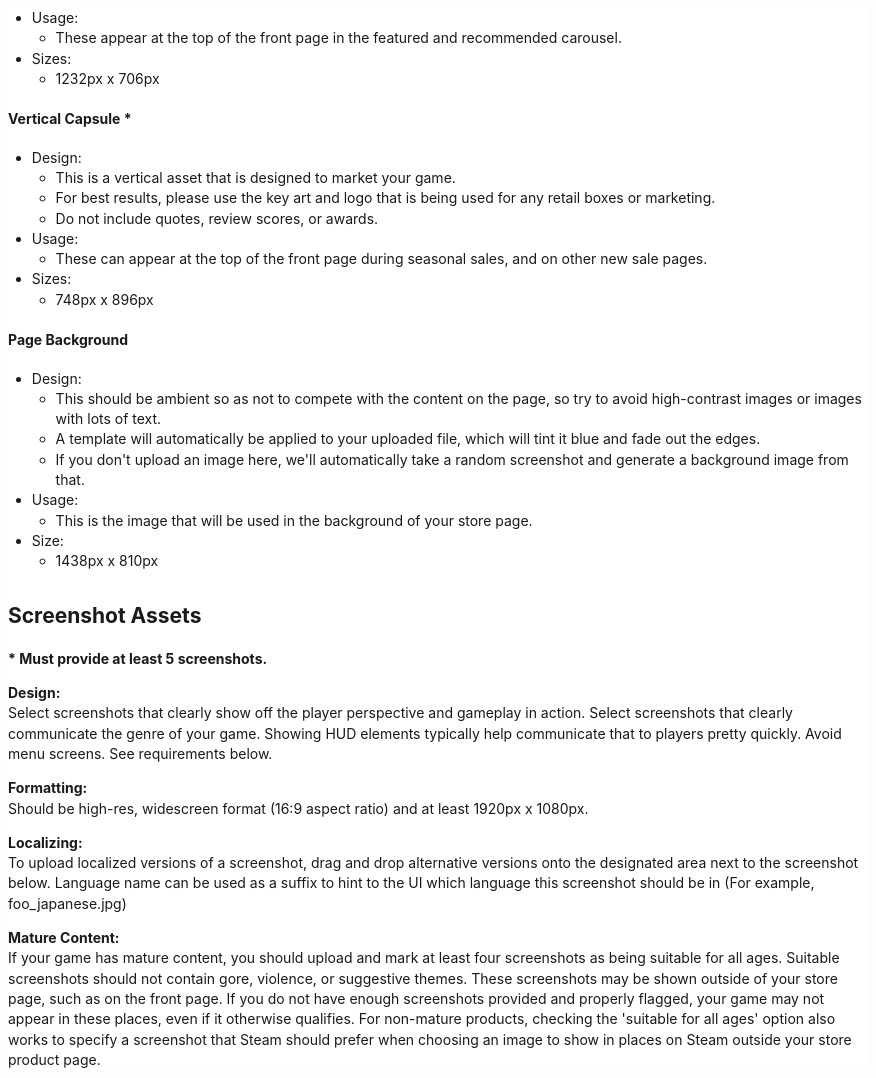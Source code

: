 - Usage:
	- These appear at the top of the front page in the featured and
	recommended carousel.
- Sizes:
	- 1232px x 706px
#### Vertical Capsule \*
- Design:
	- This is a vertical asset that is designed to market your game.
	- For best results, please use the key art and logo that is being
	used for any retail boxes or marketing.
	- Do not include quotes, review scores, or awards.
- Usage:
	- These can appear at the top of the front page during seasonal sales, and
	on other new sale pages.
- Sizes:
	- 748px x 896px
#### Page Background
- Design:	
	- This should be ambient so as not to compete with the content on the
	page, so try to avoid high-contrast images or images with lots of text.
	- A template will automatically be applied to your uploaded file, which
	will tint it blue and fade out the edges.
	- If you don't upload an image here, we'll automatically take a random
	screenshot and generate a background image from that.
- Usage:	
	- This is the image that will be used in the background of your store page.
- Size:	
	- 1438px x 810px
## Screenshot Assets

**\* Must provide at least 5 screenshots.**<br>

**Design:**<br>
Select screenshots that clearly show off the player perspective and gameplay in action.
Select screenshots that clearly communicate the genre of your game.
Showing HUD elements typically help communicate that to players pretty quickly.
Avoid menu screens. See requirements below.

**Formatting:**<br>
Should be high-res, widescreen format (16:9 aspect ratio) and at least 1920px x 1080px.

**Localizing:**<br>
To upload localized versions of a screenshot, drag and drop alternative versions
onto the designated area next to the screenshot below. Language name can be used
as a suffix to hint to the UI which language this screenshot should be in (For
example, foo_japanese.jpg)

**Mature Content:**<br>
If your game has mature content, you should upload and mark at least four
screenshots as being suitable for all ages. Suitable screenshots should not
contain gore, violence, or suggestive themes. These screenshots may be shown
outside of your store page, such as on the front page. If you do not have enough
screenshots provided and properly flagged, your game may not appear in these
places, even if it otherwise qualifies.
For non-mature products, checking the 'suitable for all ages' option also
works to specify a screenshot that Steam should prefer when choosing an image to
show in places on Steam outside your store product page.
